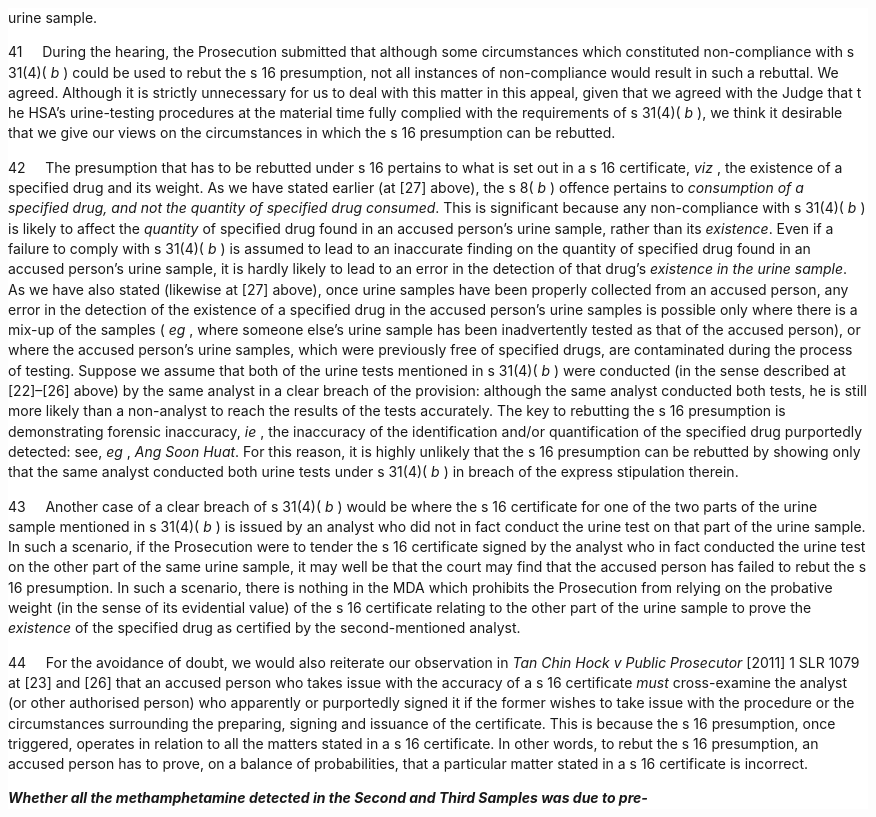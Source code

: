 
urine sample. 

41     During the hearing, the Prosecution submitted that although some circumstances which constituted non-compliance with s 31(4)( _b_ ) could be used to rebut the s 16 presumption, not all instances of non-compliance would result in such a rebuttal. We agreed. Although it is strictly unnecessary for us to deal with this matter in this appeal, given that we agreed with the Judge that t he HSA’s urine-testing procedures at the material time fully complied with the requirements of s 31(4)( _b_ ), we think it desirable that we give our views on the circumstances in which the s 16 presumption can be rebutted. 

42     The presumption that has to be rebutted under s 16 pertains to what is set out in a s 16 certificate, _viz_ , the existence of a specified drug and its weight. As we have stated earlier (at [27] above), the s 8( _b_ ) offence pertains to _consumption of a specified drug, and not the quantity of specified drug consumed_. This is significant because any non-compliance with s 31(4)( _b_ ) is likely to affect the _quantity_ of specified drug found in an accused person’s urine sample, rather than its _existence_. Even if a failure to comply with s 31(4)( _b_ ) is assumed to lead to an inaccurate finding on the quantity of specified drug found in an accused person’s urine sample, it is hardly likely to lead to an error in the detection of that drug’s _existence in the urine sample_. As we have also stated (likewise at [27] above), once urine samples have been properly collected from an accused person, any error in the detection of the existence of a specified drug in the accused person’s urine samples is possible only where there is a mix-up of the samples ( _eg_ , where someone else’s urine sample has been inadvertently tested as that of the accused person), or where the accused person’s urine samples, which were previously free of specified drugs, are contaminated during the process of testing. Suppose we assume that both of the urine tests mentioned in s 31(4)( _b_ ) were conducted (in the sense described at [22]–[26] above) by the same analyst in a clear breach of the provision: although the same analyst conducted both tests, he is still more likely than a non-analyst to reach the results of the tests accurately. The key to rebutting the s 16 presumption is demonstrating forensic inaccuracy, _ie_ , the inaccuracy of the identification and/or quantification of the specified drug purportedly detected: see, _eg_ , _Ang Soon Huat_. For this reason, it is highly unlikely that the s 16 presumption can be rebutted by showing only that the same analyst conducted both urine tests under s 31(4)( _b_ ) in breach of the express stipulation therein. 

43     Another case of a clear breach of s 31(4)( _b_ ) would be where the s 16 certificate for one of the two parts of the urine sample mentioned in s 31(4)( _b_ ) is issued by an analyst who did not in fact conduct the urine test on that part of the urine sample. In such a scenario, if the Prosecution were to tender the s 16 certificate signed by the analyst who in fact conducted the urine test on the other part of the same urine sample, it may well be that the court may find that the accused person has failed to rebut the s 16 presumption. In such a scenario, there is nothing in the MDA which prohibits the Prosecution from relying on the probative weight (in the sense of its evidential value) of the s 16 certificate relating to the other part of the urine sample to prove the _existence_ of the specified drug as certified by the second-mentioned analyst. 

44     For the avoidance of doubt, we would also reiterate our observation in _Tan Chin Hock v Public Prosecutor_ <span class="citation">[2011] 1 SLR 1079</span> at [23] and [26] that an accused person who takes issue with the accuracy of a s 16 certificate _must_ cross-examine the analyst (or other authorised person) who apparently or purportedly signed it if the former wishes to take issue with the procedure or the circumstances surrounding the preparing, signing and issuance of the certificate. This is because the s 16 presumption, once triggered, operates in relation to all the matters stated in a s 16 certificate. In other words, to rebut the s 16 presumption, an accused person has to prove, on a balance of probabilities, that a particular matter stated in a s 16 certificate is incorrect. 

**_Whether all the methamphetamine detected in the Second and Third Samples was due to pre-_** 
